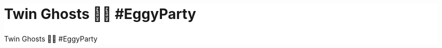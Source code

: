 <h1 class="youtube-post-title">Twin Ghosts 🌌👻 #EggyParty</h1>

<iframe class="BLOG_video_class" width="100%" height="100%" 
        src="https://www.youtube.com/embed/Ut2VnSwSN_0"
        youtube-src-id="Ut2VnSwSN_0"
        title="YouTube Video Player"
        frameborder="0"
        allow="accelerometer; autoplay; clipboard-write; encrypted-media; gyroscope; picture-in-picture; web-share"
        referrerpolicy="strict-origin-when-cross-origin"
        allowfullscreen></iframe>

<p class="youtube-post-description">Twin Ghosts 🌌👻 #EggyParty</p>
